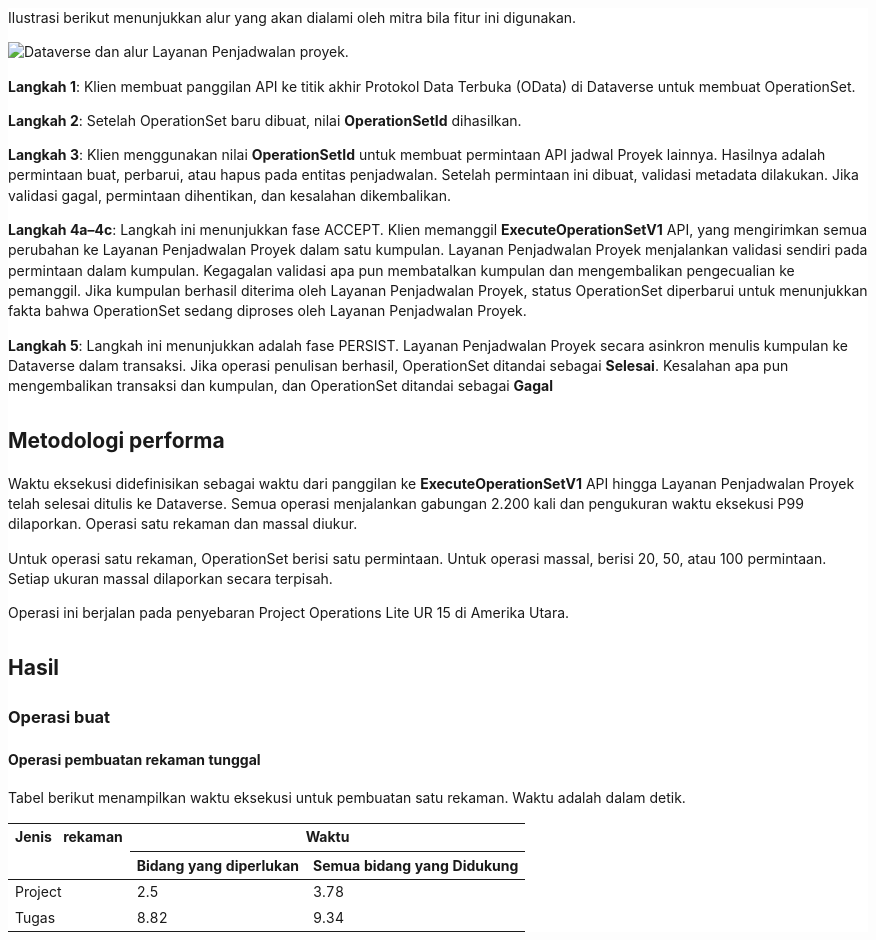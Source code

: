 Ilustrasi berikut menunjukkan alur yang akan dialami oleh mitra bila fitur ini digunakan.

![Dataverse dan alur Layanan Penjadwalan proyek.](./media/dataverse-project-scheduling-service-flow.png)

**Langkah 1**: Klien membuat panggilan API ke titik akhir Protokol Data Terbuka (OData) di Dataverse untuk membuat OperationSet.

**Langkah 2**: Setelah OperationSet baru dibuat, nilai **OperationSetId** dihasilkan.

**Langkah 3**: Klien menggunakan nilai **OperationSetId** untuk membuat permintaan API jadwal Proyek lainnya. Hasilnya adalah permintaan buat, perbarui, atau hapus pada entitas penjadwalan. Setelah permintaan ini dibuat, validasi metadata dilakukan. Jika validasi gagal, permintaan dihentikan, dan kesalahan dikembalikan.

**Langkah 4a–4c**: Langkah ini menunjukkan fase ACCEPT. Klien memanggil **ExecuteOperationSetV1** API, yang mengirimkan semua perubahan ke Layanan Penjadwalan Proyek dalam satu kumpulan. Layanan Penjadwalan Proyek menjalankan validasi sendiri pada permintaan dalam kumpulan. Kegagalan validasi apa pun membatalkan kumpulan dan mengembalikan pengecualian ke pemanggil. Jika kumpulan berhasil diterima oleh Layanan Penjadwalan Proyek, status OperationSet diperbarui untuk menunjukkan fakta bahwa OperationSet sedang diproses oleh Layanan Penjadwalan Proyek.

**Langkah 5**: Langkah ini menunjukkan adalah fase PERSIST. Layanan Penjadwalan Proyek secara asinkron menulis kumpulan ke Dataverse dalam transaksi. Jika operasi penulisan berhasil, OperationSet ditandai sebagai **Selesai**. Kesalahan apa pun mengembalikan transaksi dan kumpulan, dan OperationSet ditandai sebagai **Gagal**

## <a name="performance-methodology"></a>Metodologi performa
Waktu eksekusi didefinisikan sebagai waktu dari panggilan ke **ExecuteOperationSetV1** API hingga Layanan Penjadwalan Proyek telah selesai ditulis ke Dataverse. Semua operasi menjalankan gabungan 2.200 kali dan pengukuran waktu eksekusi P99 dilaporkan. Operasi satu rekaman dan massal diukur.

Untuk operasi satu rekaman, OperationSet berisi satu permintaan. Untuk operasi massal, berisi 20, 50, atau 100 permintaan. Setiap ukuran massal dilaporkan secara terpisah.

Operasi ini berjalan pada penyebaran Project Operations Lite UR 15 di Amerika Utara.

## <a name="results"></a>Hasil
### <a name="create-operations"></a>Operasi buat
#### <a name="single-record-create-operations"></a>Operasi pembuatan rekaman tunggal
Tabel berikut menampilkan waktu eksekusi untuk pembuatan satu rekaman. Waktu adalah dalam detik.

<table class="tg">
<thead>
  <tr>
    <th class="tg-0lax" rowspan="2">Jenis&nbsp;&nbsp;&nbsp;rekaman</th>
    <th class="tg-0lax" colspan="2">Waktu</th>
  </tr>
  <tr>
    <th class="tg-0lax">Bidang yang diperlukan</th>
    <th class="tg-0lax">Semua bidang yang Didukung</th>
  </tr>
</thead>
<tbody>
  <tr>
    <td class="tg-0lax">Project</td>
    <td class="tg-0lax">2.5</td>
    <td class="tg-0lax">3.78</td>
  </tr>
  <tr>
    <td class="tg-0lax">Tugas</td>
    <td class="tg-0lax">8.82</td>
    <td class="tg-0lax">9.34</td>
  </tr>